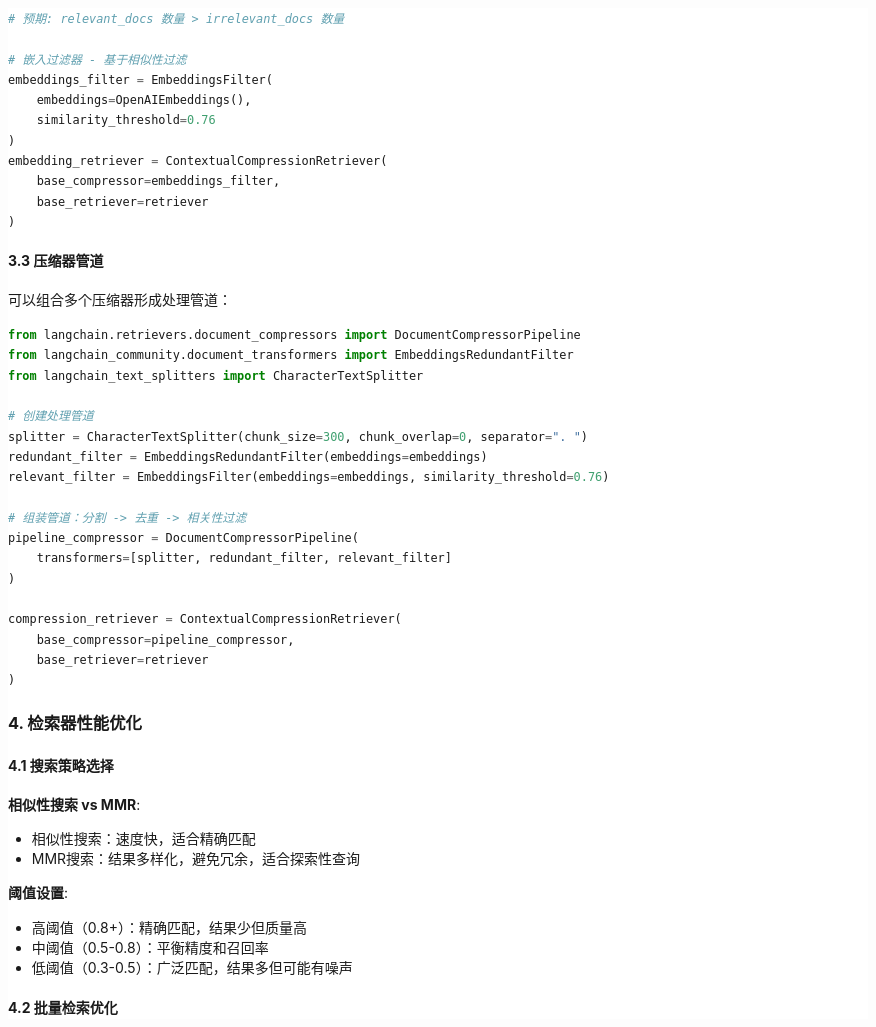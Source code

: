 ```python
# 预期: relevant_docs 数量 > irrelevant_docs 数量

# 嵌入过滤器 - 基于相似性过滤
embeddings_filter = EmbeddingsFilter(
    embeddings=OpenAIEmbeddings(),
    similarity_threshold=0.76
)
embedding_retriever = ContextualCompressionRetriever(
    base_compressor=embeddings_filter,
    base_retriever=retriever
)
```

#### 3.3 压缩器管道

可以组合多个压缩器形成处理管道：

```python
from langchain.retrievers.document_compressors import DocumentCompressorPipeline
from langchain_community.document_transformers import EmbeddingsRedundantFilter
from langchain_text_splitters import CharacterTextSplitter

# 创建处理管道
splitter = CharacterTextSplitter(chunk_size=300, chunk_overlap=0, separator=". ")
redundant_filter = EmbeddingsRedundantFilter(embeddings=embeddings)
relevant_filter = EmbeddingsFilter(embeddings=embeddings, similarity_threshold=0.76)

# 组装管道：分割 -> 去重 -> 相关性过滤
pipeline_compressor = DocumentCompressorPipeline(
    transformers=[splitter, redundant_filter, relevant_filter]
)

compression_retriever = ContextualCompressionRetriever(
    base_compressor=pipeline_compressor,
    base_retriever=retriever
)
```

### 4. 检索器性能优化

#### 4.1 搜索策略选择

**相似性搜索 vs MMR**:
- 相似性搜索：速度快，适合精确匹配
- MMR搜索：结果多样化，避免冗余，适合探索性查询

**阈值设置**:
- 高阈值（0.8+）：精确匹配，结果少但质量高
- 中阈值（0.5-0.8）：平衡精度和召回率
- 低阈值（0.3-0.5）：广泛匹配，结果多但可能有噪声

#### 4.2 批量检索优化
